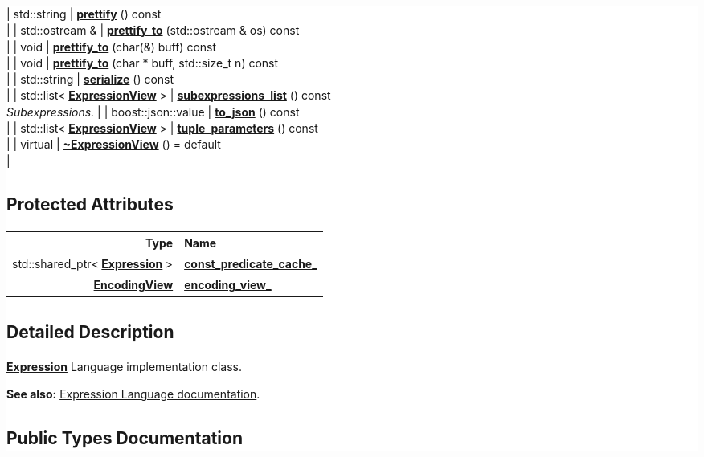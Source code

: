 |  std::string | [**prettify**](#function-prettify) () const<br> |
|  std::ostream & | [**prettify\_to**](#function-prettify_to-13) (std::ostream & os) const<br> |
|  void | [**prettify\_to**](#function-prettify_to-23) (char(&) buff) const<br> |
|  void | [**prettify\_to**](#function-prettify_to-33) (char \* buff, std::size\_t n) const<br> |
|  std::string | [**serialize**](#function-serialize) () const<br> |
|  std::list&lt; [**ExpressionView**](classzmbt_1_1lang_1_1ExpressionView.md) &gt; | [**subexpressions\_list**](#function-subexpressions_list) () const<br>_Subexpressions._  |
|  boost::json::value | [**to\_json**](#function-to_json) () const<br> |
|  std::list&lt; [**ExpressionView**](classzmbt_1_1lang_1_1ExpressionView.md) &gt; | [**tuple\_parameters**](#function-tuple_parameters) () const<br> |
| virtual  | [**~ExpressionView**](#function-expressionview) () = default<br> |








## Protected Attributes

| Type | Name |
| ---: | :--- |
|  std::shared\_ptr&lt; [**Expression**](classzmbt_1_1lang_1_1Expression.md) &gt; | [**const\_predicate\_cache\_**](#variable-const_predicate_cache_)  <br> |
|  [**EncodingView**](classzmbt_1_1lang_1_1EncodingView.md) | [**encoding\_view\_**](#variable-encoding_view_)  <br> |




















## Detailed Description


[**Expression**](classzmbt_1_1lang_1_1Expression.md) Language implementation class.




**See also:** [Expression Language documentation](/user-guide/expressions/). 



    
## Public Types Documentation
